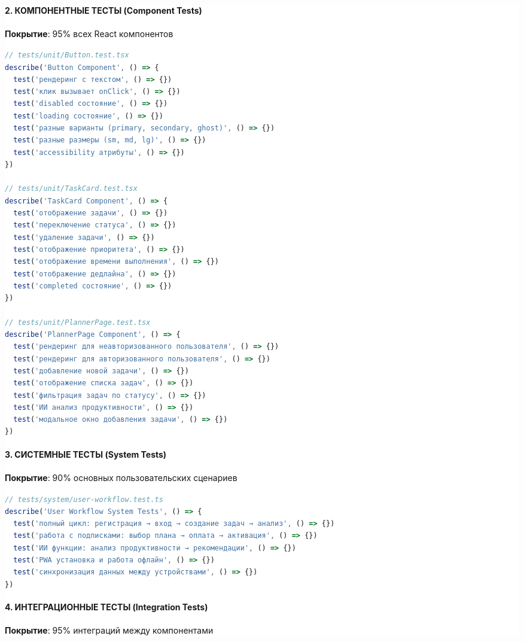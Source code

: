 #### 2. КОМПОНЕНТНЫЕ ТЕСТЫ (Component Tests)
**Покрытие**: 95% всех React компонентов

```typescript
// tests/unit/Button.test.tsx
describe('Button Component', () => {
  test('рендеринг с текстом', () => {})
  test('клик вызывает onClick', () => {})
  test('disabled состояние', () => {})
  test('loading состояние', () => {})
  test('разные варианты (primary, secondary, ghost)', () => {})
  test('разные размеры (sm, md, lg)', () => {})
  test('accessibility атрибуты', () => {})
})

// tests/unit/TaskCard.test.tsx
describe('TaskCard Component', () => {
  test('отображение задачи', () => {})
  test('переключение статуса', () => {})
  test('удаление задачи', () => {})
  test('отображение приоритета', () => {})
  test('отображение времени выполнения', () => {})
  test('отображение дедлайна', () => {})
  test('completed состояние', () => {})
})

// tests/unit/PlannerPage.test.tsx
describe('PlannerPage Component', () => {
  test('рендеринг для неавторизованного пользователя', () => {})
  test('рендеринг для авторизованного пользователя', () => {})
  test('добавление новой задачи', () => {})
  test('отображение списка задач', () => {})
  test('фильтрация задач по статусу', () => {})
  test('ИИ анализ продуктивности', () => {})
  test('модальное окно добавления задачи', () => {})
})
```

#### 3. СИСТЕМНЫЕ ТЕСТЫ (System Tests)
**Покрытие**: 90% основных пользовательских сценариев

```typescript
// tests/system/user-workflow.test.ts
describe('User Workflow System Tests', () => {
  test('полный цикл: регистрация → вход → создание задач → анализ', () => {})
  test('работа с подписками: выбор плана → оплата → активация', () => {})
  test('ИИ функции: анализ продуктивности → рекомендации', () => {})
  test('PWA установка и работа офлайн', () => {})
  test('синхронизация данных между устройствами', () => {})
})
```

#### 4. ИНТЕГРАЦИОННЫЕ ТЕСТЫ (Integration Tests)
**Покрытие**: 95% интеграций между компонентами
